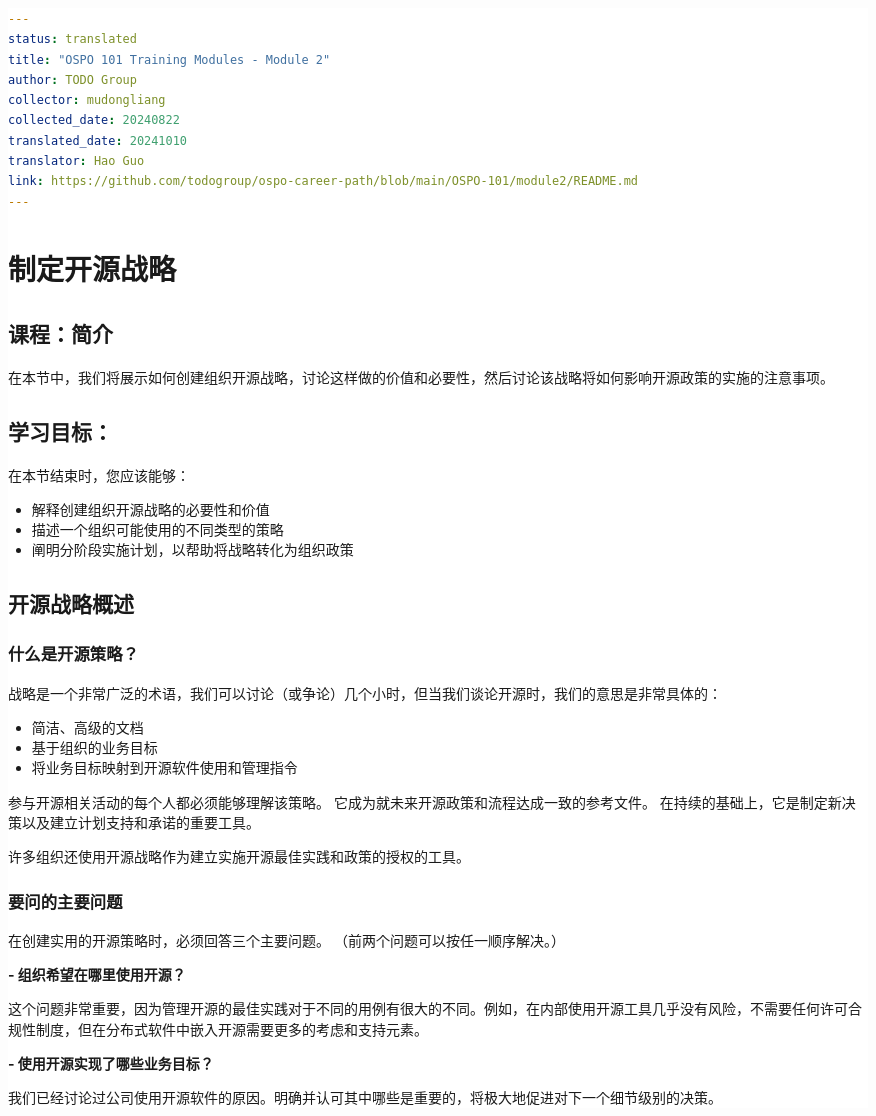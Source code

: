 ```yaml
---
status: translated
title: "OSPO 101 Training Modules - Module 2"
author: TODO Group
collector: mudongliang
collected_date: 20240822
translated_date: 20241010
translator: Hao Guo
link: https://github.com/todogroup/ospo-career-path/blob/main/OSPO-101/module2/README.md
---
```


# 制定开源战略

## 课程：简介

在本节中，我们将展示如何创建组织开源战略，讨论这样做的价值和必要性，然后讨论该战略将如何影响开源政策的实施的注意事项。

## 学习目标：

在本节结束时，您应该能够：

- 解释创建组织开源战略的必要性和价值
- 描述一个组织可能使用的不同类型的策略
- 阐明分阶段实施计划，以帮助将战略转化为组织政策

## 开源战略概述

### 什么是开源策略？

战略是一个非常广泛的术语，我们可以讨论（或争论）几个小时，但当我们谈论开源时，我们的意思是非常具体的：

- 简洁、高级的文档
- 基于组织的业务目标
- 将业务目标映射到开源软件使用和管理指令

参与开源相关活动的每个人都必须能够理解该策略。 它成为就未来开源政策和流程达成一致的参考文件。 在持续的基础上，它是制定新决策以及建立计划支持和承诺的重要工具。

许多组织还使用开源战略作为建立实施开源最佳实践和政策的授权的工具。

### 要问的主要问题

在创建实用的开源策略时，必须回答三个主要问题。 （前两个问题可以按任一顺序解决。）

 **- 组织希望在哪里使用开源？** 

这个问题非常重要，因为管理开源的最佳实践对于不同的用例有很大的不同。例如，在内部使用开源工具几乎没有风险，不需要任何许可合规性制度，但在分布式软件中嵌入开源需要更多的考虑和支持元素。

 **- 使用开源实现了哪些业务目标？** 

我们已经讨论过公司使用开源软件的原因。明确并认可其中哪些是重要的，将极大地促进对下一个细节级别的决策。
